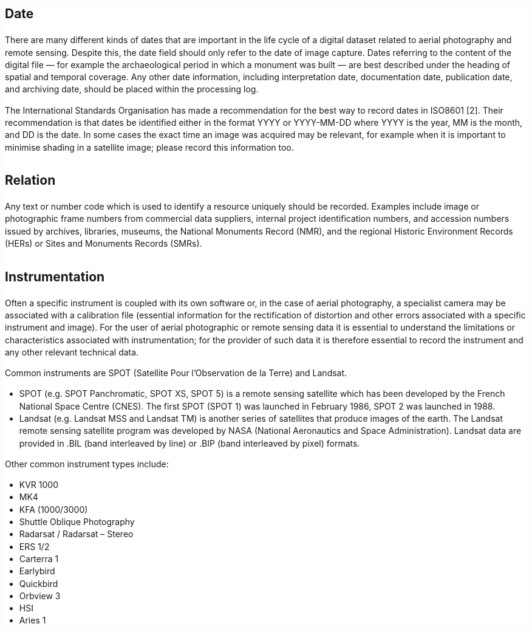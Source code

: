 ## Date
There are many different kinds of dates that are important in the life cycle of a digital dataset related to aerial photography and remote sensing. Despite this, the date field should only refer to the date of image capture. Dates referring to the content of the digital file — for example the archaeological period in which a monument was built — are best described under the heading of spatial and temporal coverage. Any other date information, including interpretation date, documentation date, publication date, and archiving date, should be placed within the processing log.

The International Standards Organisation has made a recommendation for the best way to record dates in ISO8601 [2]. Their recommendation is that dates be identified either in the format YYYY or YYYY-MM-DD where YYYY is the year, MM is the month, and DD is the date. In some cases the exact time an image was acquired may be relevant, for example when it is important to minimise shading in a satellite image; please record this information too.

## Relation
Any text or number code which is used to identify a resource uniquely should be recorded. Examples include image or photographic frame numbers from commercial data suppliers, internal project identification numbers, and accession numbers issued by archives, libraries, museums, the National Monuments Record (NMR), and the regional Historic Environment Records (HERs) or Sites and Monuments Records (SMRs).

## Instrumentation
Often a specific instrument is coupled with its own software or, in the case of aerial photography, a specialist camera may be associated with a calibration file (essential information for the rectification of distortion and other errors associated with a specific instrument and image). For the user of aerial photographic or remote sensing data it is essential to understand the limitations or characteristics associated with instrumentation; for the provider of such data it is therefore essential to record the instrument and any other relevant technical data.

Common instruments are SPOT (Satellite Pour l’Observation de la Terre) and Landsat.

* SPOT (e.g. SPOT Panchromatic, SPOT XS, SPOT 5) is a remote sensing satellite which has been developed by the French National Space Centre (CNES). The first SPOT (SPOT 1) was launched in February 1986, SPOT 2 was launched in 1988.
* Landsat (e.g. Landsat MSS and Landsat TM) is another series of satellites that produce images of the earth. The Landsat remote sensing satellite program was developed by NASA (National Aeronautics and Space Administration). Landsat data are provided in .BIL (band interleaved by line) or .BIP (band interleaved by pixel) formats.

Other common instrument types include:

* KVR 1000
* MK4
* KFA (1000/3000)
* Shuttle Oblique Photography
* Radarsat / Radarsat – Stereo
* ERS 1/2
* Carterra 1
* Earlybird
* Quickbird
* Orbview 3
* HSI
* Aries 1
